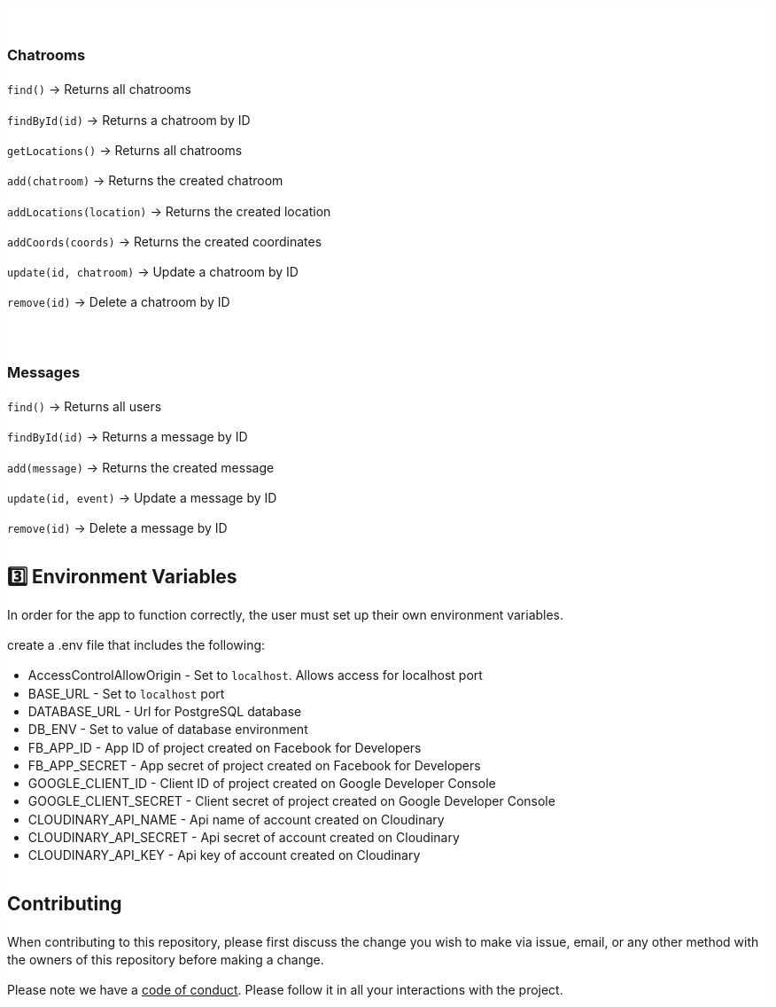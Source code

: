 <br>

### Chatrooms

`find()` -> Returns all chatrooms

`findById(id)` -> Returns a chatroom by ID

`getLocations()` -> Returns all chatrooms

`add(chatroom)` -> Returns the created chatroom

`addLocations(location)` -> Returns the created location

`addCoords(coords)` -> Returns the created coordinates

`update(id, chatroom)` -> Update a chatroom by ID

`remove(id)` -> Delete a chatroom by ID

<br>

### Messages

`find()` -> Returns all users

`findById(id)` -> Returns a message by ID

`add(message)` -> Returns the created message

`update(id, event)` -> Update a message by ID

`remove(id)` -> Delete a message by ID

## 3️⃣ Environment Variables

In order for the app to function correctly, the user must set up their own environment variables.

create a .env file that includes the following:
 
* AccessControlAllowOrigin - Set to ```localhost```. Allows access for localhost port
* BASE_URL - Set to ```localhost``` port
* DATABASE_URL - Url for PostgreSQL database
* DB_ENV - Set to value of database environment
* FB_APP_ID - App ID of project created on Facebook for Developers
* FB_APP_SECRET - App secret of project created on Facebook for Developers
* GOOGLE_CLIENT_ID - Client ID of project created on Google Developer Console
* GOOGLE_CLIENT_SECRET - Client secret of project created on Google Developer Console
* CLOUDINARY_API_NAME - Api name of account created on Cloudinary
* CLOUDINARY_API_SECRET - Api secret of account created on Cloudinary
* CLOUDINARY_API_KEY - Api key of account created on Cloudinary

## Contributing

When contributing to this repository, please first discuss the change you wish to make via issue, email, or any other method with the owners of this repository before making a change.

Please note we have a [code of conduct](./code_of_conduct.md). Please follow it in all your interactions with the project.
